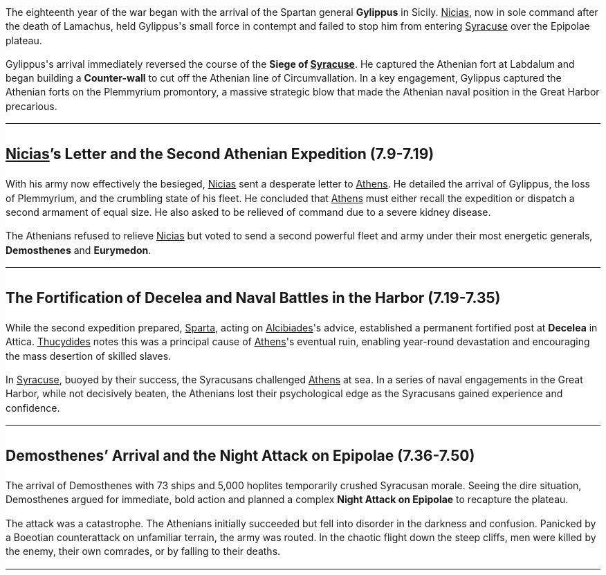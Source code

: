 The eighteenth year of the war began with the arrival of the Spartan general **Gylippus** in Sicily. [Nicias](https://en.wikipedia.org/wiki/Nicias), now in sole command after the death of Lamachus, held Gylippus's small force in contempt and failed to stop him from entering [Syracuse](https://en.wikipedia.org/wiki/Syracuse,_Sicily) over the Epipolae plateau.

Gylippus's arrival immediately reversed the course of the **Siege of [Syracuse](https://en.wikipedia.org/wiki/Syracuse,_Sicily)**. He captured the Athenian fort at Labdalum and began building a **Counter-wall** to cut off the Athenian line of Circumvallation. In a key engagement, Gylippus captured the Athenian forts on the Plemmyrium promontory, a massive strategic blow that made the Athenian naval position in the Great Harbor precarious.

---
## [Nicias](https://en.wikipedia.org/wiki/Nicias)’s Letter and the Second Athenian Expedition (7.9-7.19)

With his army now effectively the besieged, [Nicias](https://en.wikipedia.org/wiki/Nicias) sent a desperate letter to [Athens](https://en.wikipedia.org/wiki/Athens). He detailed the arrival of Gylippus, the loss of Plemmyrium, and the crumbling state of his fleet. He concluded that [Athens](https://en.wikipedia.org/wiki/Athens) must either recall the expedition or dispatch a second armament of equal size. He also asked to be relieved of command due to a severe kidney disease.

The Athenians refused to relieve [Nicias](https://en.wikipedia.org/wiki/Nicias) but voted to send a second powerful fleet and army under their most energetic generals, **Demosthenes** and **Eurymedon**.

---
## The Fortification of Decelea and Naval Battles in the Harbor (7.19-7.35)

While the second expedition prepared, [Sparta](https://en.wikipedia.org/wiki/Sparta), acting on [Alcibiades](https://en.wikipedia.org/wiki/Alcibiades)'s advice, established a permanent fortified post at **Decelea** in Attica. [Thucydides](https://en.wikipedia.org/wiki/Thucydides) notes this was a principal cause of [Athens](https://en.wikipedia.org/wiki/Athens)'s eventual ruin, enabling year-round devastation and encouraging the mass desertion of skilled slaves.

In [Syracuse](https://en.wikipedia.org/wiki/Syracuse,_Sicily), buoyed by their success, the Syracusans challenged [Athens](https://en.wikipedia.org/wiki/Athens) at sea. In a series of naval engagements in the Great Harbor, while not decisively beaten, the Athenians lost their psychological edge as the Syracusans gained experience and confidence.

---
## Demosthenes’ Arrival and the Night Attack on Epipolae (7.36-7.50)

The arrival of Demosthenes with 73 ships and 5,000 hoplites temporarily crushed Syracusan morale. Seeing the dire situation, Demosthenes argued for immediate, bold action and planned a complex **Night Attack on Epipolae** to recapture the plateau.

The attack was a catastrophe. The Athenians initially succeeded but fell into disorder in the darkness and confusion. Panicked by a Boeotian counterattack on unfamiliar terrain, the army was routed. In the chaotic flight down the steep cliffs, men were killed by the enemy, their own comrades, or by falling to their deaths.

---